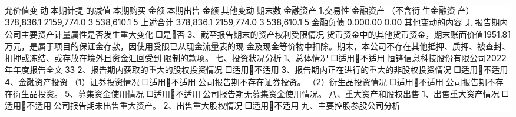 允价值变
动
本期计提
的减值
本期购买
金额
本期出售
金额
其他变动
期末数
金融资产
1.交易性
金融资产
（不含衍
生金融资
产）
378,836.1
2159,774.0
3
538,610.1
5
上述合计
378,836.1
2159,774.0
3
538,610.1
5
金融负债
0.000.00
0.00
其他变动的内容
无
报告期内公司主要资产计量属性是否发生重大变化
□是否
3、截至报告期末的资产权利受限情况
货币资金中的其他货币资金，期末账面价值1951.81万元，是属于项目的保证金存款，因使用受限已从现金流量表的现
金及现金等价物中扣除。期末，本公司不存在其他抵押、质押、被查封、扣押或冻结、或存放在境外且资金汇回受到
限制的款项。
七、投资状况分析
1、总体情况
□适用不适用
恒锋信息科技股份有限公司2022年年度报告全文
33
2、报告期内获取的重大的股权投资情况
□适用不适用
3、报告期内正在进行的重大的非股权投资情况
□适用不适用
4、金融资产投资
（1）证券投资情况
□适用不适用
公司报告期不存在证券投资。
（2）衍生品投资情况
□适用不适用
公司报告期不存在衍生品投资。
5、募集资金使用情况
□适用不适用
公司报告期无募集资金使用情况。
八、重大资产和股权出售
1、出售重大资产情况
□适用不适用
公司报告期未出售重大资产。
2、出售重大股权情况
□适用不适用
九、主要控股参股公司分析
